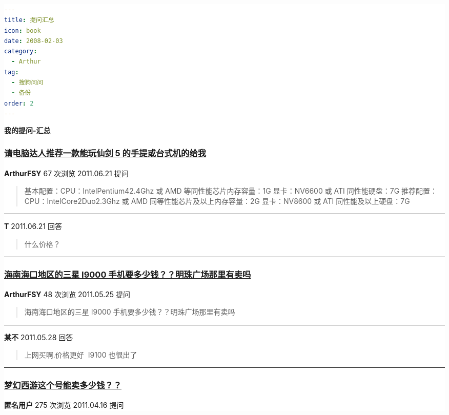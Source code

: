 ```yaml
---
title: 提问汇总
icon: book
date: 2008-02-03
category:
  - Arthur
tag:
  - 搜狗问问
  - 备份
order: 2
---
```


**我的提问-汇总**

### [请电脑达人推荐一款能玩仙剑 5 的手提或台式机的给我](https://wenwen.sogou.com/question/q297449094.htm)

**ArthurFSY**
67 次浏览 2011.06.21 提问

> 基本配置：CPU：IntelPentium42.4Ghz 或 AMD 等同性能芯片内存容量：1G 显卡：NV6600 或 ATI 同性能硬盘：7G 推荐配置：CPU：IntelCore2Duo2.3Ghz 或 AMD 同等性能芯片及以上内存容量：2G 显卡：NV8600 或 ATI 同性能及以上硬盘：7G

---

**T**
2011.06.21 回答

> 什么价格？

---

### [海南海口地区的三星 I9000 手机要多少钱？？明珠广场那里有卖吗](https://wenwen.sogou.com/question/q290017760.htm)

**ArthurFSY**
48 次浏览 2011.05.25 提问

> 海南海口地区的三星 I9000 手机要多少钱？？明珠广场那里有卖吗

---

**某不**
2011.05.28 回答

> 上网买啊.价格更好  I9100 也很出了

---

### [梦幻西游这个号能卖多少钱？？](https://wenwen.sogou.com/question/q280696726.htm)

**匿名用户**
275 次浏览 2011.04.16 提问
